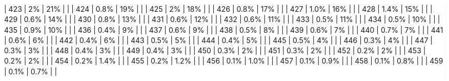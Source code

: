 | 423 | 2% | 21% |  |
| 424 | 0.8% | 19% |  |
| 425 | 2% | 18% |  |
| 426 | 0.8% | 17% |  |
| 427 | 1.0% | 16% |  |
| 428 | 1.4% | 15% |  |
| 429 | 0.6% | 14% |  |
| 430 | 0.8% | 13% |  |
| 431 | 0.6% | 12% |  |
| 432 | 0.6% | 11% |  |
| 433 | 0.5% | 11% |  |
| 434 | 0.5% | 10% |  |
| 435 | 0.9% | 10% |  |
| 436 | 0.4% | 9% |  |
| 437 | 0.6% | 9% |  |
| 438 | 0.5% | 8% |  |
| 439 | 0.6% | 7% |  |
| 440 | 0.7% | 7% |  |
| 441 | 0.6% | 6% |  |
| 442 | 0.4% | 6% |  |
| 443 | 0.5% | 5% |  |
| 444 | 0.4% | 5% |  |
| 445 | 0.5% | 4% |  |
| 446 | 0.3% | 4% |  |
| 447 | 0.3% | 3% |  |
| 448 | 0.4% | 3% |  |
| 449 | 0.4% | 3% |  |
| 450 | 0.3% | 2% |  |
| 451 | 0.3% | 2% |  |
| 452 | 0.2% | 2% |  |
| 453 | 0.2% | 2% |  |
| 454 | 0.2% | 1.4% |  |
| 455 | 0.2% | 1.2% |  |
| 456 | 0.1% | 1.0% |  |
| 457 | 0.1% | 0.9% |  |
| 458 | 0.1% | 0.8% |  |
| 459 | 0.1% | 0.7% |  |
